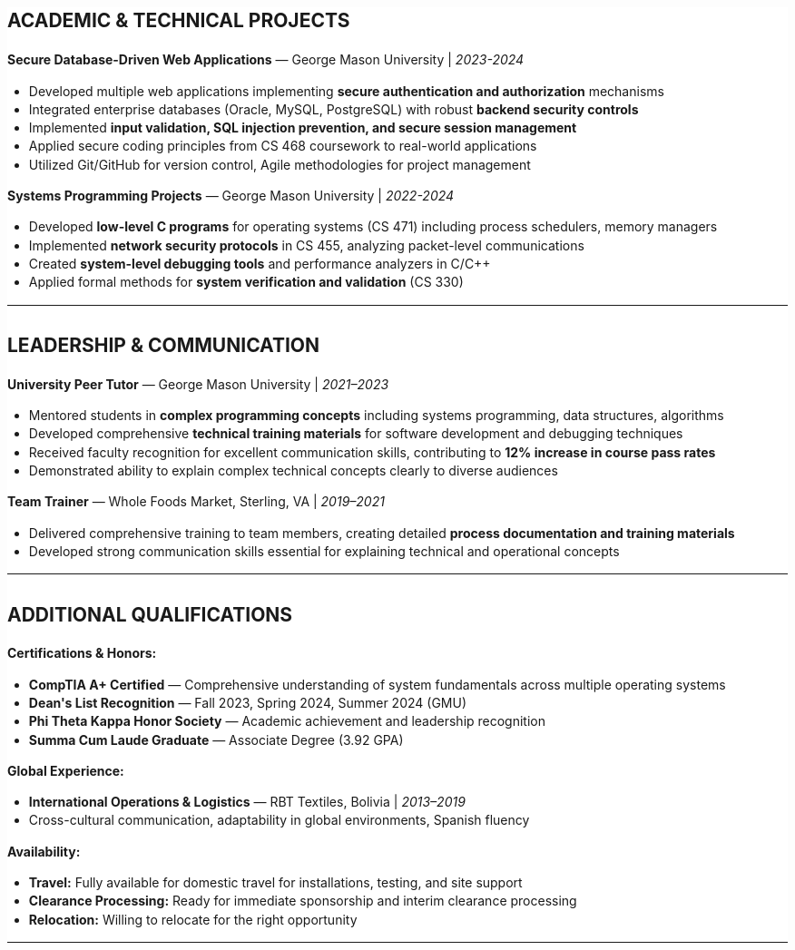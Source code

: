 
## ACADEMIC & TECHNICAL PROJECTS

**Secure Database-Driven Web Applications** — George Mason University | *2023-2024*
- Developed multiple web applications implementing **secure authentication and authorization** mechanisms
- Integrated enterprise databases (Oracle, MySQL, PostgreSQL) with robust **backend security controls**
- Implemented **input validation, SQL injection prevention, and secure session management**
- Applied secure coding principles from CS 468 coursework to real-world applications
- Utilized Git/GitHub for version control, Agile methodologies for project management

**Systems Programming Projects** — George Mason University | *2022-2024*
- Developed **low-level C programs** for operating systems (CS 471) including process schedulers, memory managers
- Implemented **network security protocols** in CS 455, analyzing packet-level communications
- Created **system-level debugging tools** and performance analyzers in C/C++
- Applied formal methods for **system verification and validation** (CS 330)

---

## LEADERSHIP & COMMUNICATION

**University Peer Tutor** — George Mason University | *2021–2023*
- Mentored students in **complex programming concepts** including systems programming, data structures, algorithms
- Developed comprehensive **technical training materials** for software development and debugging techniques
- Received faculty recognition for excellent communication skills, contributing to **12% increase in course pass rates**
- Demonstrated ability to explain complex technical concepts clearly to diverse audiences

**Team Trainer** — Whole Foods Market, Sterling, VA | *2019–2021*
- Delivered comprehensive training to team members, creating detailed **process documentation and training materials**
- Developed strong communication skills essential for explaining technical and operational concepts

---

## ADDITIONAL QUALIFICATIONS

**Certifications & Honors:**
- **CompTIA A+ Certified** — Comprehensive understanding of system fundamentals across multiple operating systems
- **Dean's List Recognition** — Fall 2023, Spring 2024, Summer 2024 (GMU)
- **Phi Theta Kappa Honor Society** — Academic achievement and leadership recognition
- **Summa Cum Laude Graduate** — Associate Degree (3.92 GPA)

**Global Experience:**
- **International Operations & Logistics** — RBT Textiles, Bolivia | *2013–2019*
- Cross-cultural communication, adaptability in global environments, Spanish fluency

**Availability:**
- **Travel:** Fully available for domestic travel for installations, testing, and site support
- **Clearance Processing:** Ready for immediate sponsorship and interim clearance processing
- **Relocation:** Willing to relocate for the right opportunity

---